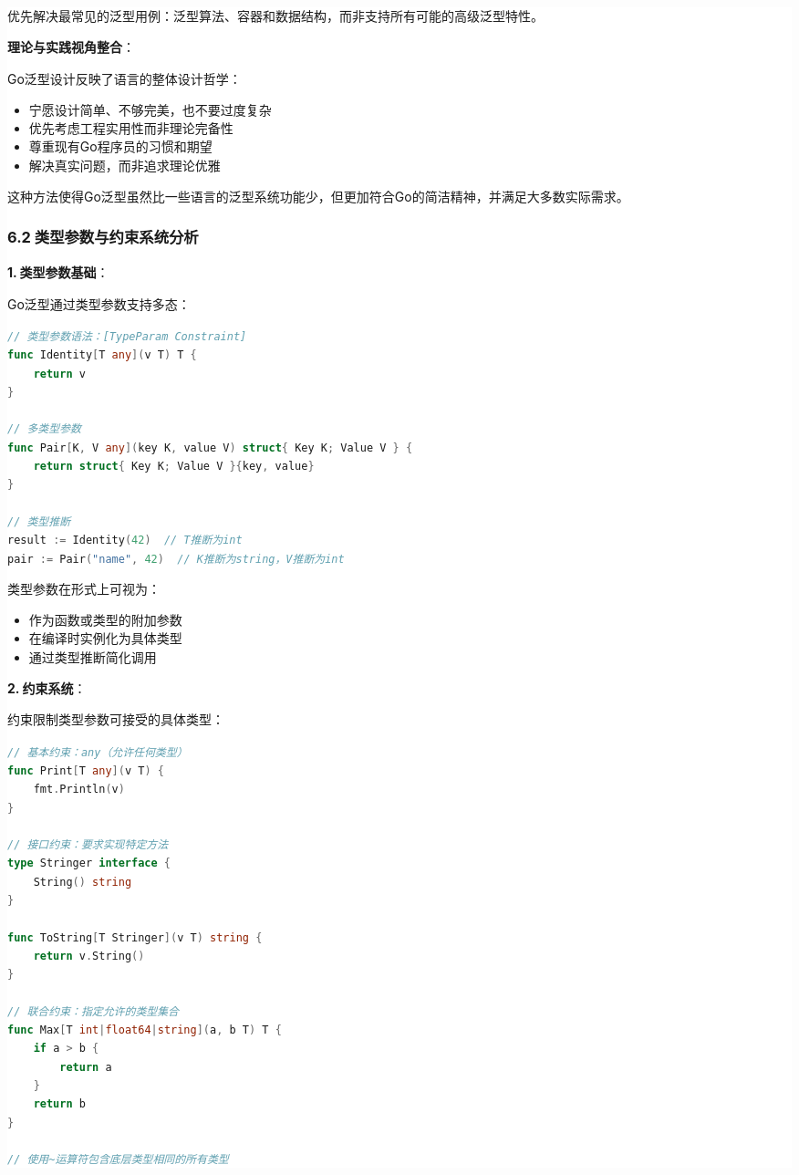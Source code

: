 优先解决最常见的泛型用例：泛型算法、容器和数据结构，而非支持所有可能的高级泛型特性。

**理论与实践视角整合**：

Go泛型设计反映了语言的整体设计哲学：

- 宁愿设计简单、不够完美，也不要过度复杂
- 优先考虑工程实用性而非理论完备性
- 尊重现有Go程序员的习惯和期望
- 解决真实问题，而非追求理论优雅

这种方法使得Go泛型虽然比一些语言的泛型系统功能少，但更加符合Go的简洁精神，并满足大多数实际需求。

### 6.2 类型参数与约束系统分析

**1. 类型参数基础**：

Go泛型通过类型参数支持多态：

```go
// 类型参数语法：[TypeParam Constraint]
func Identity[T any](v T) T {
    return v
}

// 多类型参数
func Pair[K, V any](key K, value V) struct{ Key K; Value V } {
    return struct{ Key K; Value V }{key, value}
}

// 类型推断
result := Identity(42)  // T推断为int
pair := Pair("name", 42)  // K推断为string，V推断为int
```

类型参数在形式上可视为：

- 作为函数或类型的附加参数
- 在编译时实例化为具体类型
- 通过类型推断简化调用

**2. 约束系统**：

约束限制类型参数可接受的具体类型：

```go
// 基本约束：any（允许任何类型）
func Print[T any](v T) {
    fmt.Println(v)
}

// 接口约束：要求实现特定方法
type Stringer interface {
    String() string
}

func ToString[T Stringer](v T) string {
    return v.String()
}

// 联合约束：指定允许的类型集合
func Max[T int|float64|string](a, b T) T {
    if a > b {
        return a
    }
    return b
}

// 使用~运算符包含底层类型相同的所有类型
```